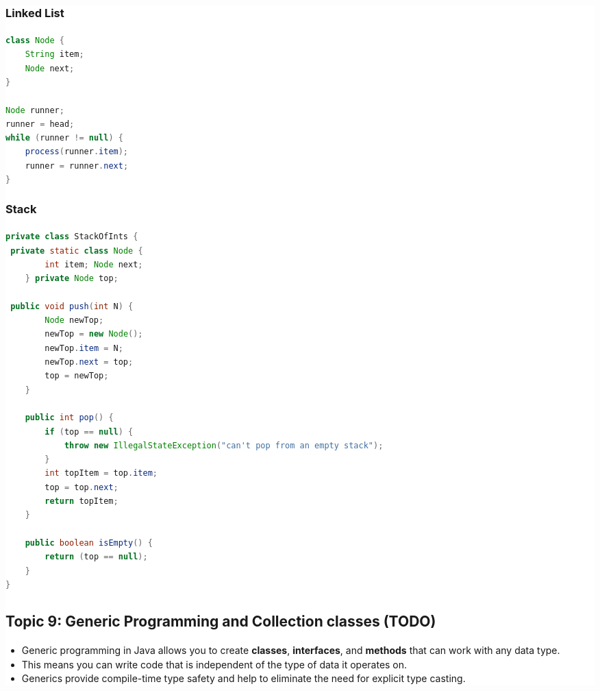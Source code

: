 
### Linked List

```java
class Node {
    String item;
    Node next;
}

Node runner;
runner = head;
while (runner != null) {
    process(runner.item);
    runner = runner.next;
}
```

### Stack

```java
private class StackOfInts { 
 private static class Node { 
        int item; Node next; 
    } private Node top;
    
 public void push(int N) {
        Node newTop;
        newTop = new Node();
        newTop.item = N;
        newTop.next = top;
        top = newTop;
    }
    
    public int pop() {
        if (top == null) {
            throw new IllegalStateException("can't pop from an empty stack");
        }
        int topItem = top.item;
        top = top.next;
        return topItem;
    }
    
    public boolean isEmpty() {
        return (top == null);
    }
}
```

## Topic 9: Generic Programming and Collection classes (TODO)

- Generic programming in Java allows you to create **classes**, **interfaces**, and **methods** that can work with any data type.
- This means you can write code that is independent of the type of data it operates on.
- Generics provide compile-time type safety and help to eliminate the need for explicit type casting.
